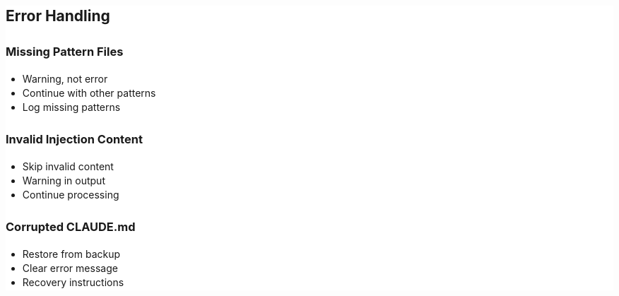 ## Error Handling

### Missing Pattern Files
- Warning, not error
- Continue with other patterns
- Log missing patterns

### Invalid Injection Content
- Skip invalid content
- Warning in output
- Continue processing

### Corrupted CLAUDE.md
- Restore from backup
- Clear error message
- Recovery instructions